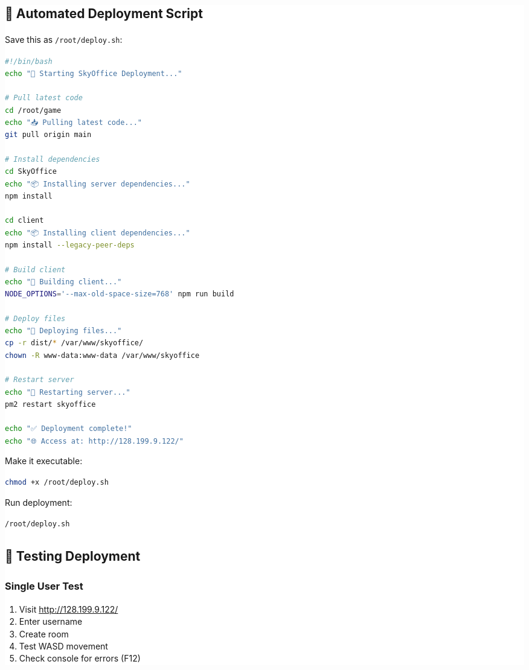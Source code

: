 ## 🔄 Automated Deployment Script

Save this as `/root/deploy.sh`:
```bash
#!/bin/bash
echo "🚀 Starting SkyOffice Deployment..."

# Pull latest code
cd /root/game
echo "📥 Pulling latest code..."
git pull origin main

# Install dependencies
cd SkyOffice
echo "📦 Installing server dependencies..."
npm install

cd client
echo "📦 Installing client dependencies..."
npm install --legacy-peer-deps

# Build client
echo "🔨 Building client..."
NODE_OPTIONS='--max-old-space-size=768' npm run build

# Deploy files
echo "📂 Deploying files..."
cp -r dist/* /var/www/skyoffice/
chown -R www-data:www-data /var/www/skyoffice

# Restart server
echo "🔄 Restarting server..."
pm2 restart skyoffice

echo "✅ Deployment complete!"
echo "🌐 Access at: http://128.199.9.122/"
```

Make it executable:
```bash
chmod +x /root/deploy.sh
```

Run deployment:
```bash
/root/deploy.sh
```

## 📱 Testing Deployment

### Single User Test
1. Visit http://128.199.9.122/
2. Enter username
3. Create room
4. Test WASD movement
5. Check console for errors (F12)
